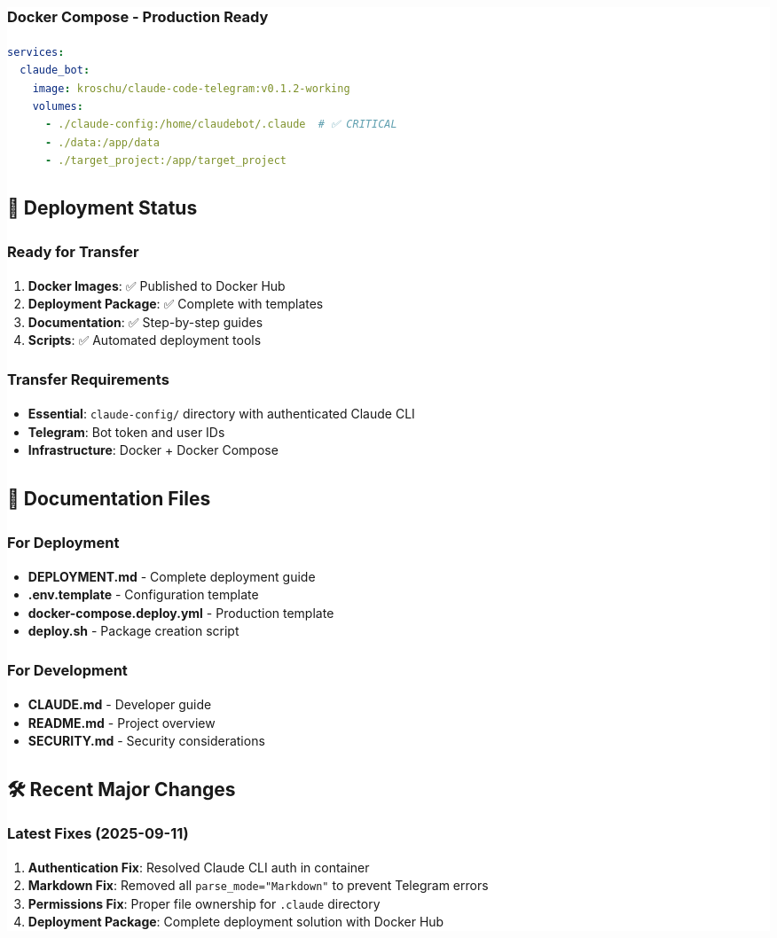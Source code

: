 ### Docker Compose - Production Ready

```yaml
services:
  claude_bot:
    image: kroschu/claude-code-telegram:v0.1.2-working
    volumes:
      - ./claude-config:/home/claudebot/.claude  # ✅ CRITICAL
      - ./data:/app/data
      - ./target_project:/app/target_project
```

## 🚀 Deployment Status

### Ready for Transfer

1. **Docker Images**: ✅ Published to Docker Hub
2. **Deployment Package**: ✅ Complete with templates  
3. **Documentation**: ✅ Step-by-step guides
4. **Scripts**: ✅ Automated deployment tools

### Transfer Requirements

- **Essential**: `claude-config/` directory with authenticated Claude CLI
- **Telegram**: Bot token and user IDs
- **Infrastructure**: Docker + Docker Compose

## 📖 Documentation Files

### For Deployment

- **DEPLOYMENT.md** - Complete deployment guide
- **.env.template** - Configuration template
- **docker-compose.deploy.yml** - Production template
- **deploy.sh** - Package creation script

### For Development

- **CLAUDE.md** - Developer guide
- **README.md** - Project overview
- **SECURITY.md** - Security considerations

## 🛠️ Recent Major Changes

### Latest Fixes (2025-09-11)

1. **Authentication Fix**: Resolved Claude CLI auth in container
2. **Markdown Fix**: Removed all `parse_mode="Markdown"` to prevent Telegram errors
3. **Permissions Fix**: Proper file ownership for `.claude` directory
4. **Deployment Package**: Complete deployment solution with Docker Hub
